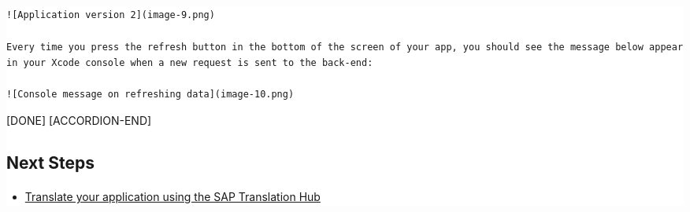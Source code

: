     ![Application version 2](image-9.png)

    Every time you press the refresh button in the bottom of the screen of your app, you should see the message below appear in your Xcode console when a new request is sent to the back-end:

    ![Console message on refreshing data](image-10.png)

[DONE]
[ACCORDION-END]

## Next Steps
- [Translate your application using the SAP Translation Hub](https://www.sap.com/developer/tutorials/fiori-ios-hcpms-translation-service.html)
